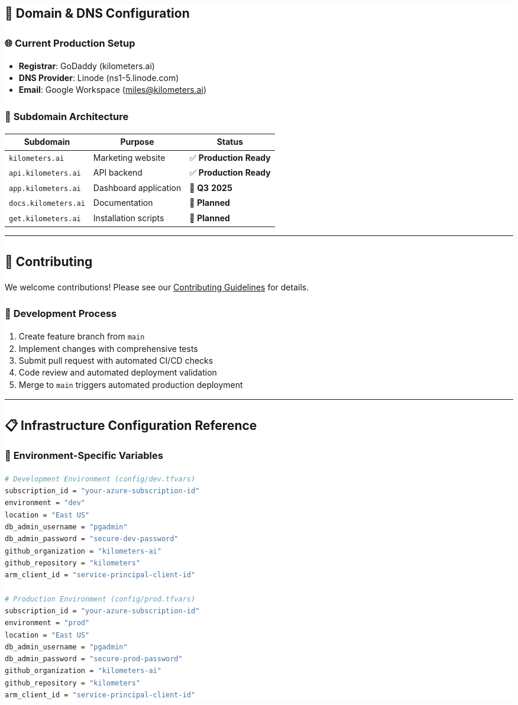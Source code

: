 
## 📄 Domain & DNS Configuration

### 🌐 **Current Production Setup**
- **Registrar**: GoDaddy (kilometers.ai)
- **DNS Provider**: Linode (ns1-5.linode.com)
- **Email**: Google Workspace (miles@kilometers.ai)

### 📍 **Subdomain Architecture**
| Subdomain | Purpose | Status |
|-----------|---------|---------|
| `kilometers.ai` | Marketing website | ✅ **Production Ready** |
| `api.kilometers.ai` | API backend | ✅ **Production Ready** |
| `app.kilometers.ai` | Dashboard application | 🚧 **Q3 2025** |
| `docs.kilometers.ai` | Documentation | 🚧 **Planned** |
| `get.kilometers.ai` | Installation scripts | 🚧 **Planned** |

---

## 🤝 Contributing

We welcome contributions! Please see our [Contributing Guidelines](CONTRIBUTING.md) for details.

### 📝 **Development Process**
1. Create feature branch from `main`
2. Implement changes with comprehensive tests
3. Submit pull request with automated CI/CD checks
4. Code review and automated deployment validation
5. Merge to `main` triggers automated production deployment

---

## 📋 **Infrastructure Configuration Reference**

### 🔧 **Environment-Specific Variables**
```bash
# Development Environment (config/dev.tfvars)
subscription_id = "your-azure-subscription-id"
environment = "dev"
location = "East US"
db_admin_username = "pgadmin"
db_admin_password = "secure-dev-password"
github_organization = "kilometers-ai"
github_repository = "kilometers"
arm_client_id = "service-principal-client-id"

# Production Environment (config/prod.tfvars)
subscription_id = "your-azure-subscription-id"
environment = "prod"
location = "East US"
db_admin_username = "pgadmin"
db_admin_password = "secure-prod-password"
github_organization = "kilometers-ai"
github_repository = "kilometers"
arm_client_id = "service-principal-client-id"
```
